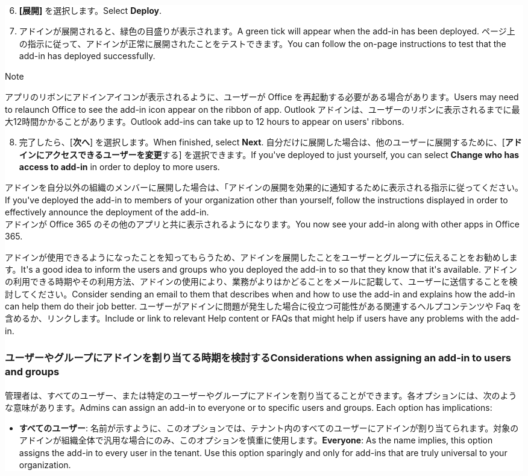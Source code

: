6. <span data-ttu-id="e1b76-141">**[展開]** を選択します。</span><span class="sxs-lookup"><span data-stu-id="e1b76-141">Select **Deploy**.</span></span>
  
7. <span data-ttu-id="e1b76-142">アドインが展開されると、緑色の目盛りが表示されます。</span><span class="sxs-lookup"><span data-stu-id="e1b76-142">A green tick will appear when the add-in has been deployed.</span></span> <span data-ttu-id="e1b76-143">ページ上の指示に従って、アドインが正常に展開されたことをテストできます。</span><span class="sxs-lookup"><span data-stu-id="e1b76-143">You can follow the on-page instructions to test that the add-in has deployed successfully.</span></span>

> [!NOTE]
> <span data-ttu-id="e1b76-144">アプリのリボンにアドインアイコンが表示されるように、ユーザーが Office を再起動する必要がある場合があります。</span><span class="sxs-lookup"><span data-stu-id="e1b76-144">Users may need to relaunch Office to see the add-in icon appear on the ribbon of app.</span></span> <span data-ttu-id="e1b76-145">Outlook アドインは、ユーザーのリボンに表示されるまでに最大12時間かかることがあります。</span><span class="sxs-lookup"><span data-stu-id="e1b76-145">Outlook add-ins can take up to 12 hours to appear on users' ribbons.</span></span>
    
8. <span data-ttu-id="e1b76-146">完了したら、[**次へ**] を選択します。</span><span class="sxs-lookup"><span data-stu-id="e1b76-146">When finished, select **Next**.</span></span> <span data-ttu-id="e1b76-147">自分だけに展開した場合は、他のユーザーに展開するために、[**アドインにアクセスできるユーザーを変更**する] を選択できます。</span><span class="sxs-lookup"><span data-stu-id="e1b76-147">If you've deployed to just yourself, you can select **Change who has access to add-in** in order to deploy to more users.</span></span>



<span data-ttu-id="e1b76-148">アドインを自分以外の組織のメンバーに展開した場合は、「アドインの展開を効果的に通知するために表示される指示に従ってください。</span><span class="sxs-lookup"><span data-stu-id="e1b76-148">If you've deployed the add-in to members of your organization other than yourself, follow the instructions displayed in order to effectively announce the deployment of the add-in.</span></span> <br/><span data-ttu-id="e1b76-149">アドインが Office 365 のその他のアプリと共に表示されるようになります。</span><span class="sxs-lookup"><span data-stu-id="e1b76-149">You now see your add-in along with other apps in Office 365.</span></span>
  
<span data-ttu-id="e1b76-150">アドインが使用できるようになったことを知ってもらうため、アドインを展開したことをユーザーとグループに伝えることをお勧めします。</span><span class="sxs-lookup"><span data-stu-id="e1b76-150">It's a good idea to inform the users and groups who you deployed the add-in to so that they know that it's available.</span></span> <span data-ttu-id="e1b76-151">アドインの利用できる時期やその利用方法、アドインの使用により、業務がよりはかどることをメールに記載して、ユーザーに送信することを検討してください。</span><span class="sxs-lookup"><span data-stu-id="e1b76-151">Consider sending an email to them that describes when and how to use the add-in and explains how the add-in can help them do their job better.</span></span> <span data-ttu-id="e1b76-152">ユーザーがアドインに問題が発生した場合に役立つ可能性がある関連するヘルプコンテンツや Faq を含めるか、リンクします。</span><span class="sxs-lookup"><span data-stu-id="e1b76-152">Include or link to relevant Help content or FAQs that might help if users have any problems with the add-in.</span></span>
  
### <a name="considerations-when-assigning-an-add-in-to-users-and-groups"></a><span data-ttu-id="e1b76-153">ユーザーやグループにアドインを割り当てる時期を検討する</span><span class="sxs-lookup"><span data-stu-id="e1b76-153">Considerations when assigning an add-in to users and groups</span></span>

<span data-ttu-id="e1b76-p116">管理者は、すべてのユーザー、または特定のユーザーやグループにアドインを割り当てることができます。各オプションには、次のような意味があります。</span><span class="sxs-lookup"><span data-stu-id="e1b76-p116">Admins can assign an add-in to everyone or to specific users and groups. Each option has implications:</span></span>
  
- <span data-ttu-id="e1b76-p117">**すべてのユーザー**: 名前が示すように、このオプションでは、テナント内のすべてのユーザーにアドインが割り当てられます。対象のアドインが組織全体で汎用な場合にのみ、このオプションを慎重に使用します。</span><span class="sxs-lookup"><span data-stu-id="e1b76-p117">**Everyone**: As the name implies, this option assigns the add-in to every user in the tenant. Use this option sparingly and only for add-ins that are truly universal to your organization.</span></span> 
    